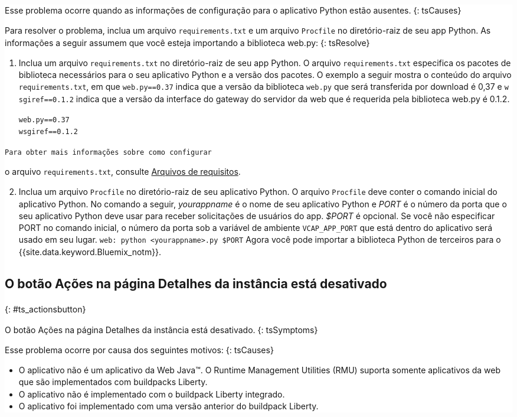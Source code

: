 
 

Esse problema ocorre quando as informações de configuração para o
aplicativo Python estão ausentes.
{: tsCauses}


 

Para resolver o problema, inclua um arquivo `requirements.txt` e um arquivo `Procfile` no diretório-raiz de seu app Python. As
informações a seguir assumem que você esteja importando a biblioteca web.py:
{: tsResolve}

  1. Inclua um arquivo `requirements.txt` no diretório-raiz de seu app Python.
     O arquivo `requirements.txt` especifica os pacotes de biblioteca necessários para o seu aplicativo Python e a versão dos pacotes. O exemplo a seguir mostra o conteúdo do arquivo `requirements.txt`, em que `web.py==0.37` indica que a versão da biblioteca `web.py` que será transferida por download é 0,37 e `wsgiref==0.1.2` indica que a versão da interface do gateway do servidor da web que é requerida pela biblioteca web.py é 0.1.2.
	 ```
	 web.py==0.37
     wsgiref==0.1.2
	 ```
	Para obter mais informações sobre como configurar
o arquivo `requirements.txt`, consulte [Arquivos de requisitos](https://pip.readthedocs.org/en/1.1/requirements.html). 
	 
  2. Inclua um arquivo `Procfile` no diretório-raiz de seu aplicativo Python.
	O arquivo `Procfile`
deve conter o comando inicial do aplicativo Python. No comando a seguir, *yourappname* é o nome de seu aplicativo Python e *PORT* é o número
da porta que o seu aplicativo Python deve usar para receber solicitações de usuários do app. *$PORT* é opcional. Se você não especificar PORT no comando inicial, o número da porta sob a variável de ambiente `VCAP_APP_PORT` que está dentro do aplicativo será usado em seu lugar. 
	```
	web: python <yourappname>.py $PORT
	```
Agora você pode importar a biblioteca Python
de terceiros para o {{site.data.keyword.Bluemix_notm}}.	



## O botão Ações na página Detalhes da instância está desativado
{: #ts_actionsbutton}



O botão Ações na página Detalhes da instância está desativado.
{: tsSymptoms} 

 

Esse problema ocorre por causa dos seguintes motivos:
{: tsCauses}

  * O aplicativo não é um aplicativo da Web Java™. O Runtime Management Utilities (RMU) suporta somente aplicativos da web
que são implementados com buildpacks Liberty.
  * O aplicativo não é implementado com o buildpack Liberty integrado.
  * O aplicativo foi implementado com uma versão anterior do buildpack Liberty.
